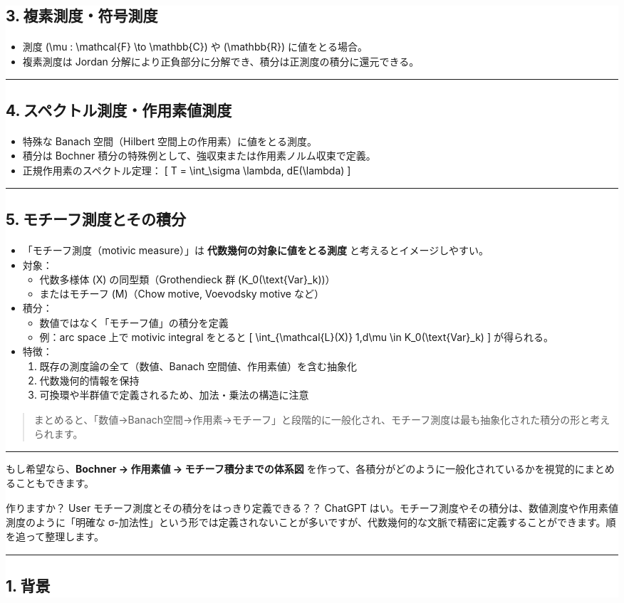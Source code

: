 
## 3. 複素測度・符号測度

- 測度 \(\mu : \mathcal{F} \to \mathbb{C}\) や \(\mathbb{R}\) に値をとる場合。
- 複素測度は Jordan 分解により正負部分に分解でき、積分は正測度の積分に還元できる。

---

## 4. スペクトル測度・作用素値測度

- 特殊な Banach 空間（Hilbert 空間上の作用素）に値をとる測度。
- 積分は Bochner 積分の特殊例として、強収束または作用素ノルム収束で定義。
- 正規作用素のスペクトル定理：
  \[
  T = \int_\sigma \lambda\, dE(\lambda)
  \]

---

## 5. モチーフ測度とその積分

- 「モチーフ測度（motivic measure）」は **代数幾何の対象に値をとる測度** と考えるとイメージしやすい。
- 対象：
  - 代数多様体 \(X\) の同型類（Grothendieck 群 \(K_0(\text{Var}_k)\)）
  - またはモチーフ \(M\)（Chow motive, Voevodsky motive など）
- 積分：
  - 数値ではなく「モチーフ値」の積分を定義
  - 例：arc space 上で motivic integral をとると
    \[
    \int_{\mathcal{L}(X)} 1\,d\mu \in K_0(\text{Var}_k)
    \]
    が得られる。
- 特徴：
  1. 既存の測度論の全て（数値、Banach 空間値、作用素値）を含む抽象化
  2. 代数幾何的情報を保持
  3. 可換環や半群値で定義されるため、加法・乗法の構造に注意

> まとめると、「数値→Banach空間→作用素→モチーフ」と段階的に一般化され、モチーフ測度は最も抽象化された積分の形と考えられます。

---

もし希望なら、**Bochner → 作用素値 → モチーフ積分までの体系図** を作って、各積分がどのように一般化されているかを視覚的にまとめることもできます。  

作りますか？
User
モチーフ測度とその積分をはっきり定義できる？？
ChatGPT
はい。モチーフ測度やその積分は、数値測度や作用素値測度のように「明確な σ-加法性」という形では定義されないことが多いですが、代数幾何的な文脈で精密に定義することができます。順を追って整理します。

---

## 1. 背景

